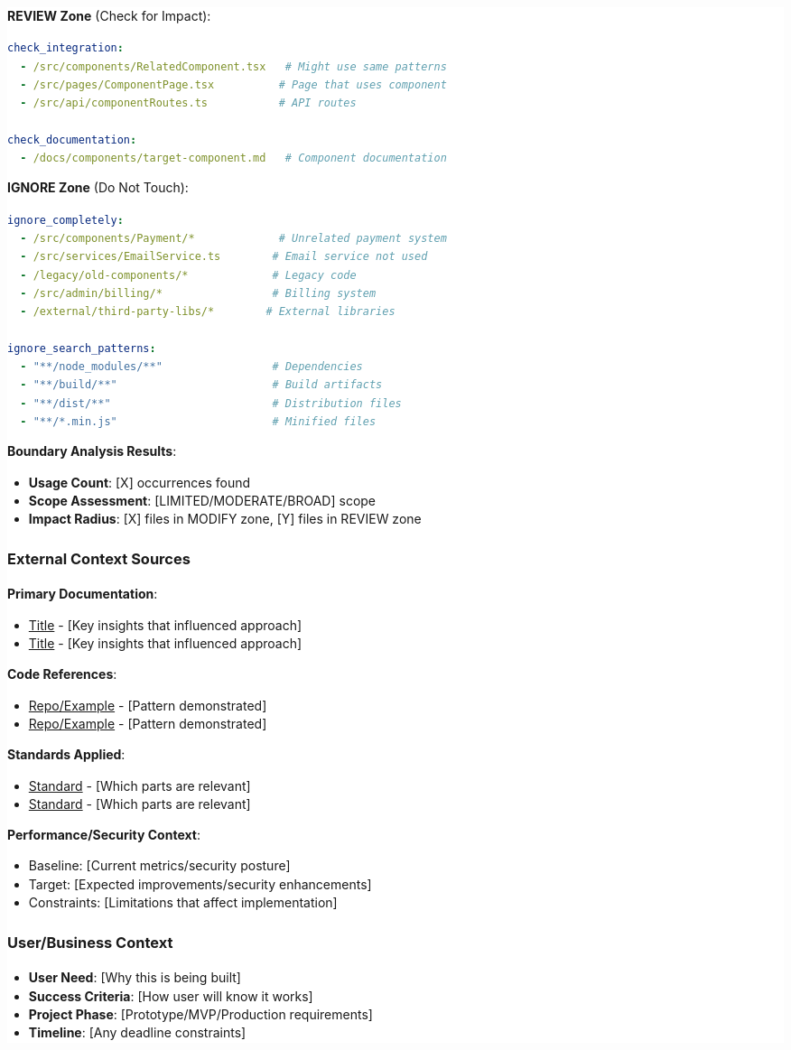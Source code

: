 **REVIEW Zone** (Check for Impact):
```yaml
check_integration:
  - /src/components/RelatedComponent.tsx   # Might use same patterns
  - /src/pages/ComponentPage.tsx          # Page that uses component
  - /src/api/componentRoutes.ts           # API routes

check_documentation:
  - /docs/components/target-component.md   # Component documentation
```

**IGNORE Zone** (Do Not Touch):
```yaml
ignore_completely:
  - /src/components/Payment/*             # Unrelated payment system
  - /src/services/EmailService.ts        # Email service not used
  - /legacy/old-components/*             # Legacy code
  - /src/admin/billing/*                 # Billing system
  - /external/third-party-libs/*        # External libraries

ignore_search_patterns:
  - "**/node_modules/**"                 # Dependencies
  - "**/build/**"                        # Build artifacts
  - "**/dist/**"                         # Distribution files
  - "**/*.min.js"                        # Minified files
```

**Boundary Analysis Results**:
- **Usage Count**: [X] occurrences found
- **Scope Assessment**: [LIMITED/MODERATE/BROAD] scope
- **Impact Radius**: [X] files in MODIFY zone, [Y] files in REVIEW zone

### External Context Sources
**Primary Documentation**:
- [Title](URL) - [Key insights that influenced approach]
- [Title](URL) - [Key insights that influenced approach]

**Code References**:
- [Repo/Example](URL) - [Pattern demonstrated] 
- [Repo/Example](URL) - [Pattern demonstrated]

**Standards Applied**:
- [Standard](URL) - [Which parts are relevant]
- [Standard](URL) - [Which parts are relevant]

**Performance/Security Context**:
- Baseline: [Current metrics/security posture]
- Target: [Expected improvements/security enhancements]
- Constraints: [Limitations that affect implementation]

### User/Business Context
- **User Need**: [Why this is being built]
- **Success Criteria**: [How user will know it works]
- **Project Phase**: [Prototype/MVP/Production requirements]
- **Timeline**: [Any deadline constraints]
